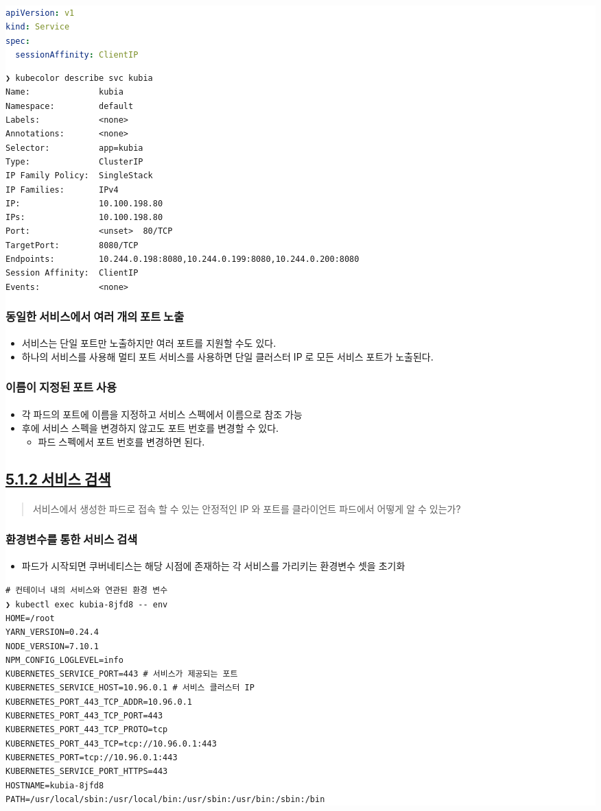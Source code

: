 ```yaml
apiVersion: v1
kind: Service
spec:
  sessionAffinity: ClientIP
```
```shell
❯ kubecolor describe svc kubia
Name:              kubia
Namespace:         default
Labels:            <none>
Annotations:       <none>
Selector:          app=kubia
Type:              ClusterIP
IP Family Policy:  SingleStack
IP Families:       IPv4
IP:                10.100.198.80
IPs:               10.100.198.80
Port:              <unset>  80/TCP
TargetPort:        8080/TCP
Endpoints:         10.244.0.198:8080,10.244.0.199:8080,10.244.0.200:8080
Session Affinity:  ClientIP
Events:            <none>
```

### 동일한 서비스에서 여러 개의 포트 노출
* 서비스는 단일 포트만 노출하지만 여러 포트를 지원할 수도 있다.
* 하나의 서비스를 사용해 멀티 포트 서비스를 사용하면 단일 클러스터 IP 로 모든 서비스 포트가 노출된다.

### 이름이 지정된 포트 사용
* 각 파드의 포트에 이름을 지정하고 서비스 스펙에서 이름으로 참조 가능
* 후에 서비스 스펙을 변경하지 않고도 포트 번호를 변경할 수 있다.
  * 파드 스펙에서 포트 번호를 변경하면 된다.


## [5.1.2 서비스 검색](#Index)
> 서비스에서 생성한 파드로 접속 할 수 있는 안정적인 IP 와 포트를 클라이언트 파드에서 어떻게 알 수 있는가?

### 환경변수를 통한 서비스 검색
* 파드가 시작되면 쿠버네티스는 해당 시점에 존재하는 각 서비스를 가리키는 환경변수 셋을 초기화
```shell
# 컨테이너 내의 서비스와 연관된 환경 변수
❯ kubectl exec kubia-8jfd8 -- env
HOME=/root
YARN_VERSION=0.24.4
NODE_VERSION=7.10.1
NPM_CONFIG_LOGLEVEL=info
KUBERNETES_SERVICE_PORT=443 # 서비스가 제공되는 포트
KUBERNETES_SERVICE_HOST=10.96.0.1 # 서비스 클러스터 IP
KUBERNETES_PORT_443_TCP_ADDR=10.96.0.1
KUBERNETES_PORT_443_TCP_PORT=443
KUBERNETES_PORT_443_TCP_PROTO=tcp
KUBERNETES_PORT_443_TCP=tcp://10.96.0.1:443
KUBERNETES_PORT=tcp://10.96.0.1:443
KUBERNETES_SERVICE_PORT_HTTPS=443
HOSTNAME=kubia-8jfd8
PATH=/usr/local/sbin:/usr/local/bin:/usr/sbin:/usr/bin:/sbin:/bin
```
